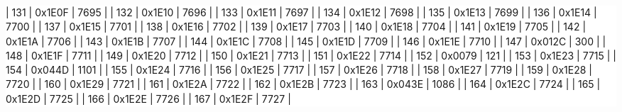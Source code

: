 |     131 | 0x1E0F      |        7695 |
|     132 | 0x1E10      |        7696 |
|     133 | 0x1E11      |        7697 |
|     134 | 0x1E12      |        7698 |
|     135 | 0x1E13      |        7699 |
|     136 | 0x1E14      |        7700 |
|     137 | 0x1E15      |        7701 |
|     138 | 0x1E16      |        7702 |
|     139 | 0x1E17      |        7703 |
|     140 | 0x1E18      |        7704 |
|     141 | 0x1E19      |        7705 |
|     142 | 0x1E1A      |        7706 |
|     143 | 0x1E1B      |        7707 |
|     144 | 0x1E1C      |        7708 |
|     145 | 0x1E1D      |        7709 |
|     146 | 0x1E1E      |        7710 |
|     147 | 0x012C      |         300 |
|     148 | 0x1E1F      |        7711 |
|     149 | 0x1E20      |        7712 |
|     150 | 0x1E21      |        7713 |
|     151 | 0x1E22      |        7714 |
|     152 | 0x0079      |         121 |
|     153 | 0x1E23      |        7715 |
|     154 | 0x044D      |        1101 |
|     155 | 0x1E24      |        7716 |
|     156 | 0x1E25      |        7717 |
|     157 | 0x1E26      |        7718 |
|     158 | 0x1E27      |        7719 |
|     159 | 0x1E28      |        7720 |
|     160 | 0x1E29      |        7721 |
|     161 | 0x1E2A      |        7722 |
|     162 | 0x1E2B      |        7723 |
|     163 | 0x043E      |        1086 |
|     164 | 0x1E2C      |        7724 |
|     165 | 0x1E2D      |        7725 |
|     166 | 0x1E2E      |        7726 |
|     167 | 0x1E2F      |        7727 |